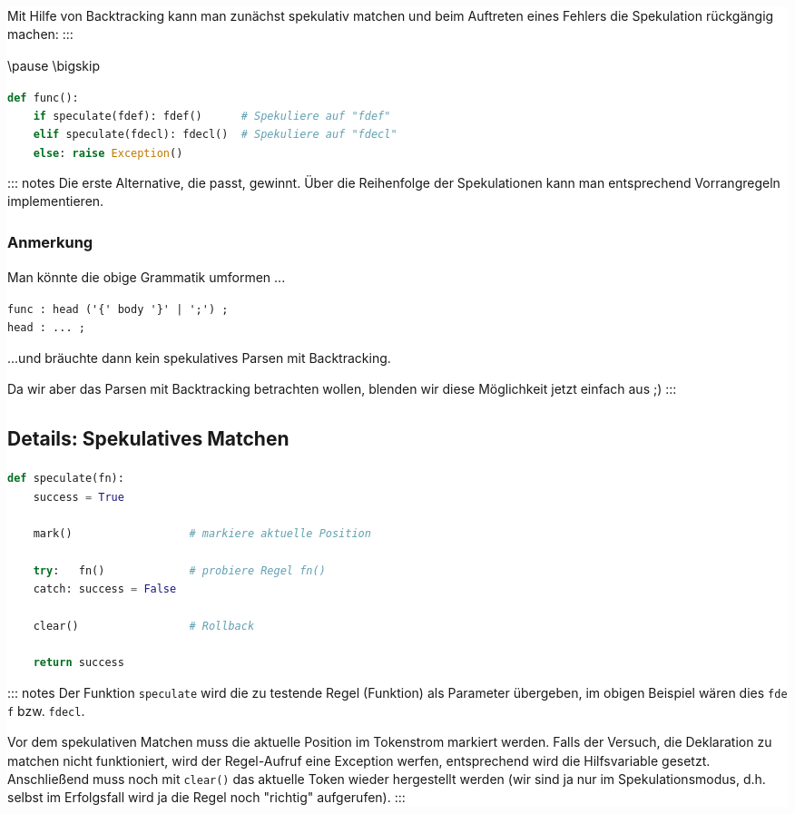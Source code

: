 Mit Hilfe von Backtracking kann man zunächst spekulativ matchen und beim Auftreten eines Fehlers
die Spekulation rückgängig machen:
:::

\pause
\bigskip

```python
def func():
    if speculate(fdef): fdef()      # Spekuliere auf "fdef"
    elif speculate(fdecl): fdecl()  # Spekuliere auf "fdecl"
    else: raise Exception()
```

::: notes
Die erste Alternative, die passt, gewinnt. Über die Reihenfolge der Spekulationen kann man
entsprechend Vorrangregeln implementieren.


### Anmerkung

Man könnte die obige Grammatik umformen ...

```yacc
func : head ('{' body '}' | ';') ;
head : ... ;
```

...und bräuchte dann kein spekulatives Parsen mit Backtracking.

Da wir aber das Parsen mit Backtracking betrachten wollen, blenden wir diese Möglichkeit
jetzt einfach aus ;)
:::


## Details: Spekulatives Matchen

```python
def speculate(fn):
    success = True

    mark()                  # markiere aktuelle Position

    try:   fn()             # probiere Regel fn()
    catch: success = False

    clear()                 # Rollback

    return success
```

::: notes
Der Funktion `speculate` wird die zu testende Regel (Funktion) als Parameter übergeben, im obigen
Beispiel wären dies `fdef` bzw. `fdecl`.

Vor dem spekulativen Matchen muss die aktuelle Position im Tokenstrom markiert werden. Falls der
Versuch, die Deklaration zu matchen nicht funktioniert, wird der Regel-Aufruf eine Exception werfen,
entsprechend wird die Hilfsvariable gesetzt. Anschließend muss noch mit `clear()` das aktuelle
Token wieder hergestellt werden (wir sind ja nur im Spekulationsmodus, d.h. selbst im Erfolgsfall
wird ja die Regel noch "richtig" aufgerufen).
:::
